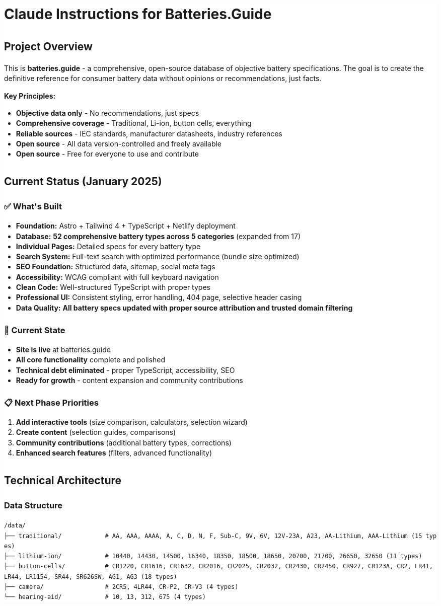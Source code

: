 # Claude Instructions for Batteries.Guide

## Project Overview

This is **batteries.guide** - a comprehensive, open-source database of objective battery specifications. The goal is to create the definitive reference for consumer battery data without opinions or recommendations, just facts.

**Key Principles:**
- **Objective data only** - No recommendations, just specs
- **Comprehensive coverage** - Traditional, Li-ion, button cells, everything  
- **Reliable sources** - IEC standards, manufacturer datasheets, industry references
- **Open source** - All data version-controlled and freely available
- **Open source** - Free for everyone to use and contribute

## Current Status (January 2025)

### ✅ What's Built
- **Foundation:** Astro + Tailwind 4 + TypeScript + Netlify deployment
- **Database:** **52 comprehensive battery types across 5 categories** (expanded from 17)
- **Individual Pages:** Detailed specs for every battery type
- **Search System:** Full-text search with optimized performance (bundle size optimized)
- **SEO Foundation:** Structured data, sitemap, social meta tags
- **Accessibility:** WCAG compliant with full keyboard navigation
- **Clean Code:** Well-structured TypeScript with proper types
- **Professional UI:** Consistent styling, error handling, 404 page, selective header casing
- **Data Quality:** **All battery specs updated with proper source attribution and trusted domain filtering**

### 🎯 Current State
- **Site is live** at batteries.guide
- **All core functionality** complete and polished
- **Technical debt eliminated** - proper TypeScript, accessibility, SEO
- **Ready for growth** - content expansion and community contributions

### 📋 Next Phase Priorities
1. **Add interactive tools** (size comparison, calculators, selection wizard)
2. **Create content** (selection guides, comparisons)
3. **Community contributions** (additional battery types, corrections)
4. **Enhanced search features** (filters, advanced functionality)

## Technical Architecture

### Data Structure
```
/data/
├── traditional/            # AA, AAA, AAAA, A, C, D, N, F, Sub-C, 9V, 6V, 12V-23A, A23, AA-Lithium, AAA-Lithium (15 types)
├── lithium-ion/            # 10440, 14430, 14500, 16340, 18350, 18500, 18650, 20700, 21700, 26650, 32650 (11 types)
├── button-cells/           # CR1220, CR1616, CR1632, CR2016, CR2025, CR2032, CR2430, CR2450, CR927, CR123A, CR2, LR41, LR44, LR1154, SR44, SR626SW, AG1, AG3 (18 types)
├── camera/                 # 2CR5, 4LR44, CR-P2, CR-V3 (4 types)
└── hearing-aid/            # 10, 13, 312, 675 (4 types)
```
